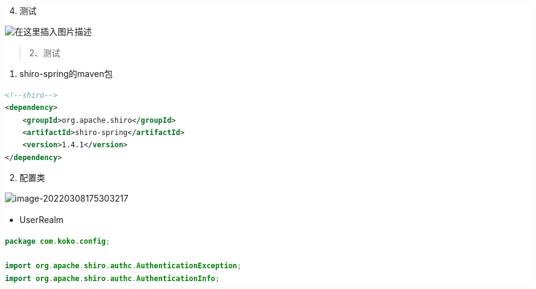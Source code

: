 4. 测试

![在这里插入图片描述](https://cocochimp-markdown-img.oss-cn-beijing.aliyuncs.com/16_Mybatis-plus/20201104093253194.png)

> 2、测试

1. shiro-spring的maven包

```xml
<!--shiro-->
<dependency>
    <groupId>org.apache.shiro</groupId>
    <artifactId>shiro-spring</artifactId>
    <version>1.4.1</version>
</dependency>
```

2. 配置类

![image-20220308175303217](https://cocochimp-markdown-img.oss-cn-beijing.aliyuncs.com/16_Mybatis-plus/image-20220308175303217.png)

* UserRealm

```java
package com.koko.config;

import org.apache.shiro.authc.AuthenticationException;
import org.apache.shiro.authc.AuthenticationInfo;
